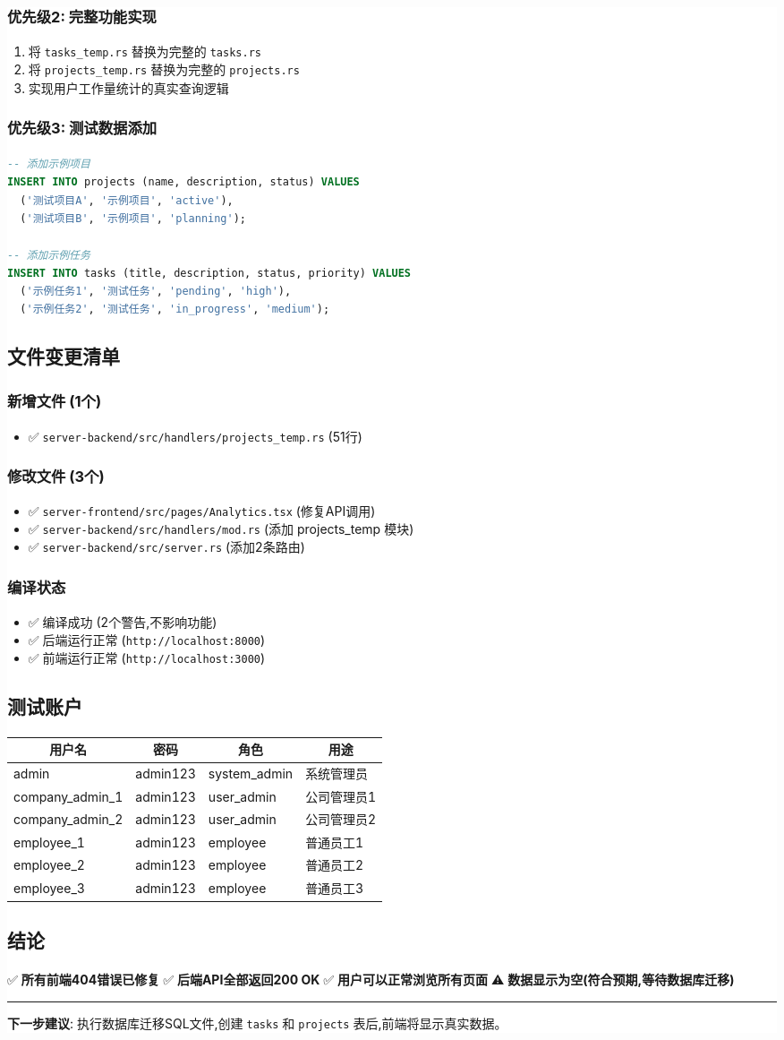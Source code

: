 ### 优先级2: 完整功能实现
1. 将 `tasks_temp.rs` 替换为完整的 `tasks.rs`
2. 将 `projects_temp.rs` 替换为完整的 `projects.rs`
3. 实现用户工作量统计的真实查询逻辑

### 优先级3: 测试数据添加
```sql
-- 添加示例项目
INSERT INTO projects (name, description, status) VALUES 
  ('测试项目A', '示例项目', 'active'),
  ('测试项目B', '示例项目', 'planning');

-- 添加示例任务
INSERT INTO tasks (title, description, status, priority) VALUES 
  ('示例任务1', '测试任务', 'pending', 'high'),
  ('示例任务2', '测试任务', 'in_progress', 'medium');
```

## 文件变更清单

### 新增文件 (1个)
- ✅ `server-backend/src/handlers/projects_temp.rs` (51行)

### 修改文件 (3个)
- ✅ `server-frontend/src/pages/Analytics.tsx` (修复API调用)
- ✅ `server-backend/src/handlers/mod.rs` (添加 projects_temp 模块)
- ✅ `server-backend/src/server.rs` (添加2条路由)

### 编译状态
- ✅ 编译成功 (2个警告,不影响功能)
- ✅ 后端运行正常 (`http://localhost:8000`)
- ✅ 前端运行正常 (`http://localhost:3000`)

## 测试账户

| 用户名 | 密码 | 角色 | 用途 |
|--------|------|------|------|
| admin | admin123 | system_admin | 系统管理员 |
| company_admin_1 | admin123 | user_admin | 公司管理员1 |
| company_admin_2 | admin123 | user_admin | 公司管理员2 |
| employee_1 | admin123 | employee | 普通员工1 |
| employee_2 | admin123 | employee | 普通员工2 |
| employee_3 | admin123 | employee | 普通员工3 |

## 结论

✅ **所有前端404错误已修复**
✅ **后端API全部返回200 OK**
✅ **用户可以正常浏览所有页面**
⚠️ **数据显示为空(符合预期,等待数据库迁移)**

---

**下一步建议**: 执行数据库迁移SQL文件,创建 `tasks` 和 `projects` 表后,前端将显示真实数据。
